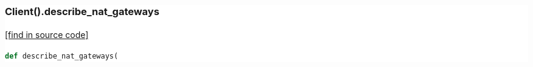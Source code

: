 ### Client().describe_nat_gateways

[[find in source code]](https://github.com/vemel/mypy_boto3/blob/master/mypy_boto3_output/mypy_boto3/ec2/client.py#L1567)

```python
def describe_nat_gateways(
